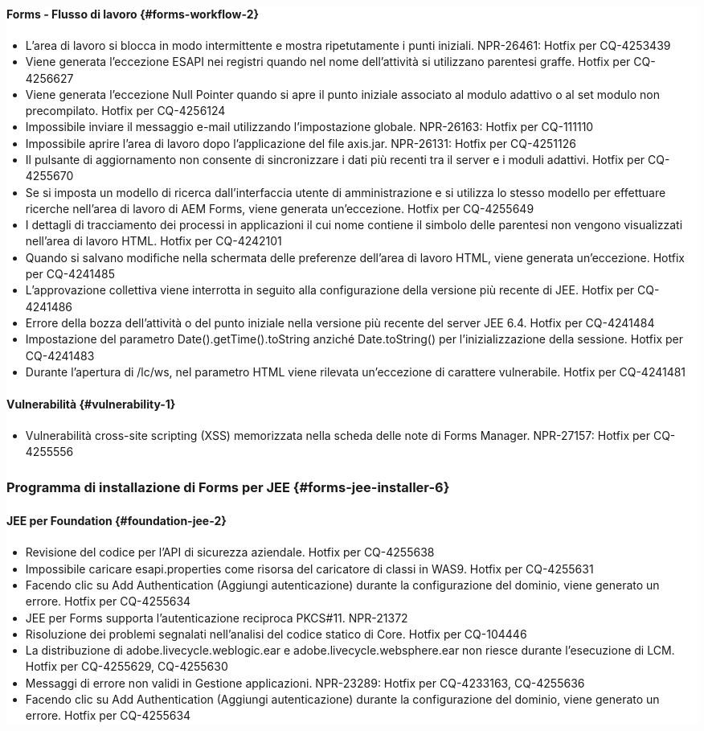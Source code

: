 #### Forms - Flusso di lavoro {#forms-workflow-2}

* L’area di lavoro si blocca in modo intermittente e mostra ripetutamente i punti iniziali. NPR-26461: Hotfix per CQ-4253439
* Viene generata l’eccezione ESAPI nei registri quando nel nome dell’attività si utilizzano parentesi graffe. Hotfix per CQ-4256627
* Viene generata l’eccezione Null Pointer quando si apre il punto iniziale associato al modulo adattivo o al set modulo non precompilato. Hotfix per CQ-4256124
* Impossibile inviare il messaggio e-mail utilizzando l’impostazione globale. NPR-26163: Hotfix per CQ-111110
* Impossibile aprire l’area di lavoro dopo l’applicazione del file axis.jar. NPR-26131: Hotfix per CQ-4251126
* Il pulsante di aggiornamento non consente di sincronizzare i dati più recenti tra il server e i moduli adattivi. Hotfix per CQ-4255670
* Se si imposta un modello di ricerca dall’interfaccia utente di amministrazione e si utilizza lo stesso modello per effettuare ricerche nell’area di lavoro di AEM Forms, viene generata un’eccezione. Hotfix per CQ-4255649
* I dettagli di tracciamento dei processi in applicazioni il cui nome contiene il simbolo delle parentesi non vengono visualizzati nell’area di lavoro HTML. Hotfix per CQ-4242101
* Quando si salvano modifiche nella schermata delle preferenze dell’area di lavoro HTML, viene generata un’eccezione. Hotfix per CQ-4241485
* L’approvazione collettiva viene interrotta in seguito alla configurazione della versione più recente di JEE. Hotfix per CQ-4241486
* Errore della bozza dell’attività o del punto iniziale nella versione più recente del server JEE 6.4. Hotfix per CQ-4241484
* Impostazione del parametro Date().getTime().toString anziché Date.toString() per l’inizializzazione della sessione. Hotfix per CQ-4241483
* Durante l’apertura di /lc/ws, nel parametro HTML viene rilevata un’eccezione di carattere vulnerabile. Hotfix per CQ-4241481

#### Vulnerabilità {#vulnerability-1}

* Vulnerabilità cross-site scripting (XSS) memorizzata nella scheda delle note di Forms Manager. NPR-27157: Hotfix per CQ-4255556

### Programma di installazione di Forms per JEE {#forms-jee-installer-6}

#### JEE per Foundation {#foundation-jee-2}

* Revisione del codice per l’API di sicurezza aziendale. Hotfix per CQ-4255638
* Impossibile caricare esapi.properties come risorsa del caricatore di classi in WAS9. Hotfix per CQ-4255631
* Facendo clic su Add Authentication (Aggiungi autenticazione) durante la configurazione del dominio, viene generato un errore. Hotfix per CQ-4255634
* JEE per Forms supporta l’autenticazione reciproca PKCS#11. NPR-21372
* Risoluzione dei problemi segnalati nell’analisi del codice statico di Core. Hotfix per CQ-104446
* La distribuzione di adobe.livecycle.weblogic.ear e adobe.livecycle.websphere.ear non riesce durante l’esecuzione di LCM. Hotfix per CQ-4255629, CQ-4255630
* Messaggi di errore non validi in Gestione applicazioni. NPR-23289: Hotfix per CQ-4233163, CQ-4255636
* Facendo clic su Add Authentication (Aggiungi autenticazione) durante la configurazione del dominio, viene generato un errore. Hotfix per CQ-4255634
